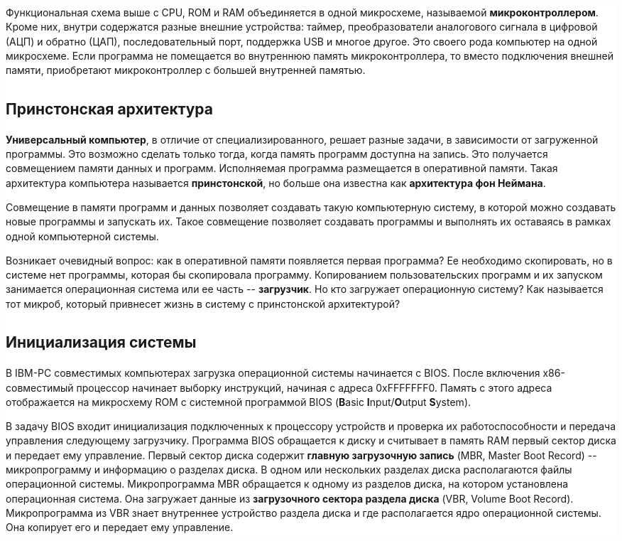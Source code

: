 Функциональная схема выше с CPU, ROM и RAM объединяется в одной микросхеме, называемой **микроконтроллером**.
Кроме них, внутри содержатся разные внешние устройства: таймер, преобразователи аналогового сигнала в цифровой (АЦП) и обратно (ЦАП), последовательный порт, поддержка USB и многое другое.
Это своего рода компьютер на одной микросхеме.
Если программа не помещается во внутреннюю память микроконтроллера, то вместо подключения внешней памяти, приобретают микроконтроллер с большей внутренней памятью.

```{figure} ../_images/ATmega328PB.jpg
```

## Принстонская архитектура

**Универсальный компьютер**, в отличие от специализированного, решает разные задачи, в зависимости от загруженной программы.
Это возможно сделать только тогда, когда память программ доступна на запись.
Это получается совмещением памяти данных и программ.
Исполняемая программа размещается в оперативной памяти.
Такая архитектура компьютера называется **принстонской**, но больше она известна как **архитектура фон Неймана**.

Совмещение в памяти программ и данных позволяет создавать такую компьютерную систему, в которой можно создавать новые программы и запускать их.
Такое совмещение позволяет создавать программы и выполнять их оставаясь в рамках одной компьютерной системы.

Возникает очевидный вопрос: как в оперативной памяти появляется первая программа?
Ее необходимо скопировать, но в системе нет программы, которая бы скопировала программу.
Копированием пользовательских программ и их запуском занимается операционная система или ее часть -- **загрузчик**.
Но кто загружает операционную систему?
Как называется тот микроб, который привнесет жизнь в систему с принстонской архитектурой?

## Инициализация системы

В IBM-PC совместимых компьютерах загрузка операционной системы начинается с BIOS.
После включения x86-совместимый процессор начинает выборку инструкций, начиная с адреса 0xFFFFFFF0.
Память с этого адреса отображается на микросхему ROM с системной программой BIOS (**B**asic **I**nput/**O**utput **S**ystem).

```{figure} ../_images/bios-on-motherboard.jpg
```

В задачу BIOS входит инициализация подключенных к процессору устройств и проверка их работоспособности и передача управления следующему загрузчику.
Программа BIOS обращается к диску и считывает в память RAM первый сектор диска и передает ему управление.
Первый сектор диска содержит **главную загрузочную запись** (MBR, Master Boot Record) -- микропрограмму и информацию о разделах диска.
В одном или нескольких разделах диска располагаются файлы операционной системы.
Микропрограмма MBR обращается к одному из разделов диска, на котором установлена операционная система.
Она загружает данные из **загрузочного сектора раздела диска** (VBR, Volume Boot Record).
Микропрограмма из VBR знает внутреннее устройство раздела диска и где располагается ядро операционной системы.
Она копирует его и передает ему управление.
